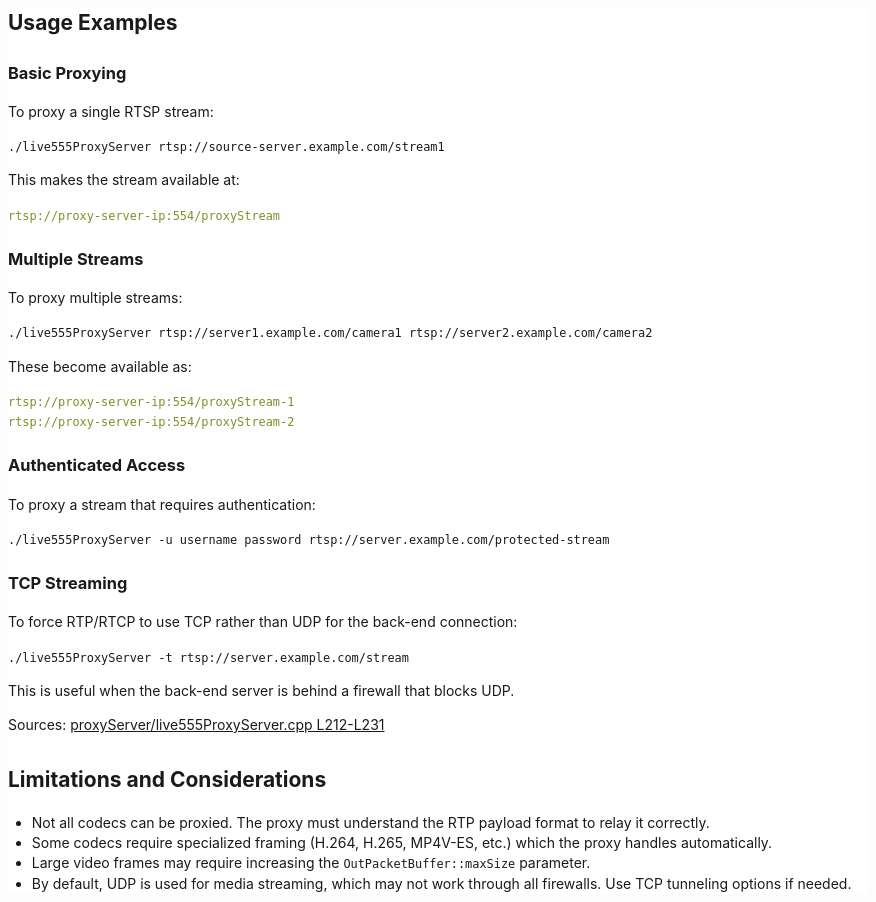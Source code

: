 ## Usage Examples

### Basic Proxying

To proxy a single RTSP stream:

```
./live555ProxyServer rtsp://source-server.example.com/stream1
```

This makes the stream available at:

```yaml
rtsp://proxy-server-ip:554/proxyStream
```

### Multiple Streams

To proxy multiple streams:

```
./live555ProxyServer rtsp://server1.example.com/camera1 rtsp://server2.example.com/camera2
```

These become available as:

```yaml
rtsp://proxy-server-ip:554/proxyStream-1
rtsp://proxy-server-ip:554/proxyStream-2
```

### Authenticated Access

To proxy a stream that requires authentication:

```
./live555ProxyServer -u username password rtsp://server.example.com/protected-stream
```

### TCP Streaming

To force RTP/RTCP to use TCP rather than UDP for the back-end connection:

```
./live555ProxyServer -t rtsp://server.example.com/stream
```

This is useful when the back-end server is behind a firewall that blocks UDP.

Sources: [proxyServer/live555ProxyServer.cpp L212-L231](https://github.com/rgaufman/live555/blob/a0eb8f91/proxyServer/live555ProxyServer.cpp#L212-L231)

## Limitations and Considerations

* Not all codecs can be proxied. The proxy must understand the RTP payload format to relay it correctly.
* Some codecs require specialized framing (H.264, H.265, MP4V-ES, etc.) which the proxy handles automatically.
* Large video frames may require increasing the `OutPacketBuffer::maxSize` parameter.
* By default, UDP is used for media streaming, which may not work through all firewalls. Use TCP tunneling options if needed.
